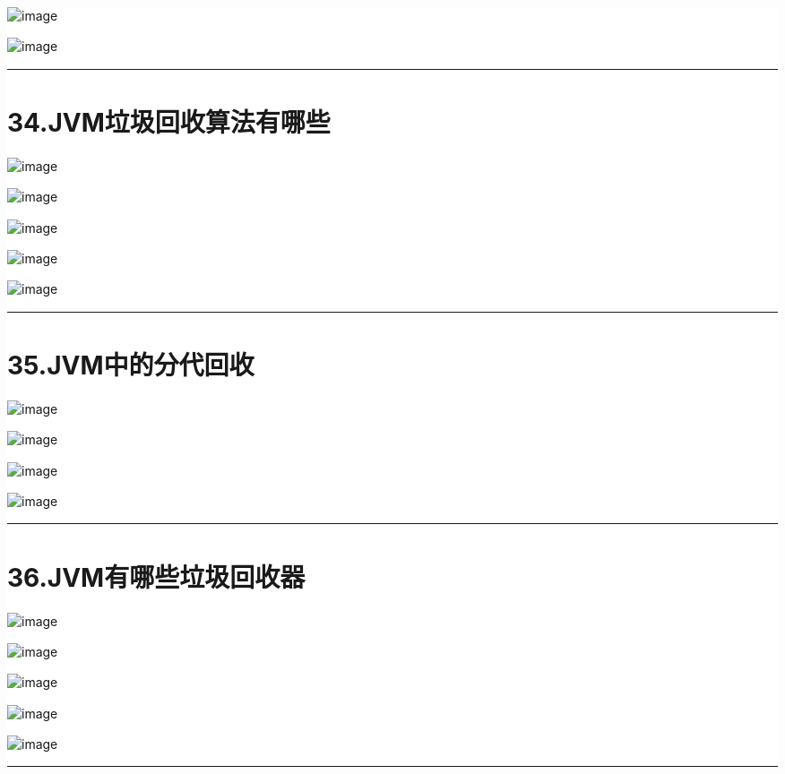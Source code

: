 ![image](https://github.com/user-attachments/assets/11867e9f-5b30-45df-997c-732467d71fd6)

![image](https://github.com/user-attachments/assets/926d05e2-7598-4e8b-81e9-328451a2ce79)

---

# 34.JVM垃圾回收算法有哪些

![image](https://github.com/user-attachments/assets/3d2097db-692d-431b-b95a-7e05f611e864)

![image](https://github.com/user-attachments/assets/47286cd1-622a-4e3f-911a-aab73ab958fb)

![image](https://github.com/user-attachments/assets/1709dcbb-9747-439a-a4b5-e75d82be448a)

![image](https://github.com/user-attachments/assets/6fac3245-102b-4786-a380-96336e9b2ae5)

![image](https://github.com/user-attachments/assets/125e23de-0468-46a0-8f30-42557acbbf9f)

---

# 35.JVM中的分代回收

![image](https://github.com/user-attachments/assets/2c6b6073-838d-4669-9471-a22d7ec59c51)

![image](https://github.com/user-attachments/assets/1b565e6b-715e-4860-94f9-d3eee8b0e76b)

![image](https://github.com/user-attachments/assets/11f92429-4bb1-43cb-9f65-cb68d9bfde77)

![image](https://github.com/user-attachments/assets/8550266b-227e-4d5c-bb87-a63dcd0e40c5)

---

# 36.JVM有哪些垃圾回收器

![image](https://github.com/user-attachments/assets/20f1c97f-8cac-4bf1-b6c7-d501b27e3af9)

![image](https://github.com/user-attachments/assets/32ae8783-8023-4c31-b08e-2223ce366e54)

![image](https://github.com/user-attachments/assets/4c7a3d88-9465-4ba5-8bac-b5e4775a7d51)

![image](https://github.com/user-attachments/assets/9cc9862c-a614-4d8a-b2b7-524185440d9e)

![image](https://github.com/user-attachments/assets/c5783a7f-44a8-464d-9097-e8f09f729987)

---
